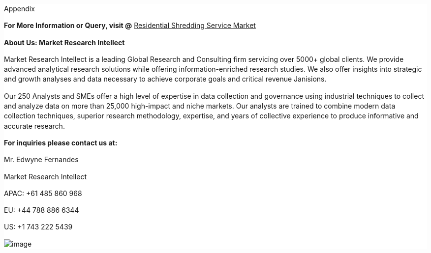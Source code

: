 Appendix</span></em></p><p><span class="font-[700]"><strong>For More Information or Query, visit&nbsp;@</strong>&nbsp;</span><span class="font-[700]"><a href="https://www.marketresearchintellect.com/product/residential-shredding-service-market/?utm_source=Linkedin&utm_medium=017" target="_blank" data-tracking-control-name="article-ssr-frontend-pulse_little-text-block" data-tracking-will-navigate="" data-test-link="">Residential Shredding Service Market</a></span></p><p><strong><span class="font-[700]">About Us: Market Research Intellect</span></strong></p><p><span class="">Market Research Intellect is a leading Global Research and Consulting firm servicing over 5000+ global clients. We provide advanced analytical research solutions while offering information-enriched research studies.&nbsp;</span>We also offer insights into strategic and growth analyses and data necessary to achieve corporate goals and critical revenue Janisions.</p><p><span class="">Our 250 Analysts and SMEs offer a high level of expertise in data collection and governance using industrial techniques to collect and analyze data on more than 25,000 high-impact and niche markets. Our analysts are trained to combine modern data collection techniques, superior research methodology, expertise, and years of collective experience to produce informative and accurate research.</span></p><p><strong>For inquiries please contact us at:</strong></p><p>Mr. Edwyne Fernandes</p><p>Market Research Intellect</p><p>APAC: +61 485 860 968</p><p>EU: +44 788 886 6344</p><p>US: +1 743 222 5439</p>
![image](https://github.com/user-attachments/assets/e1c3758d-903d-4d63-b86b-37712ddb84bb)

